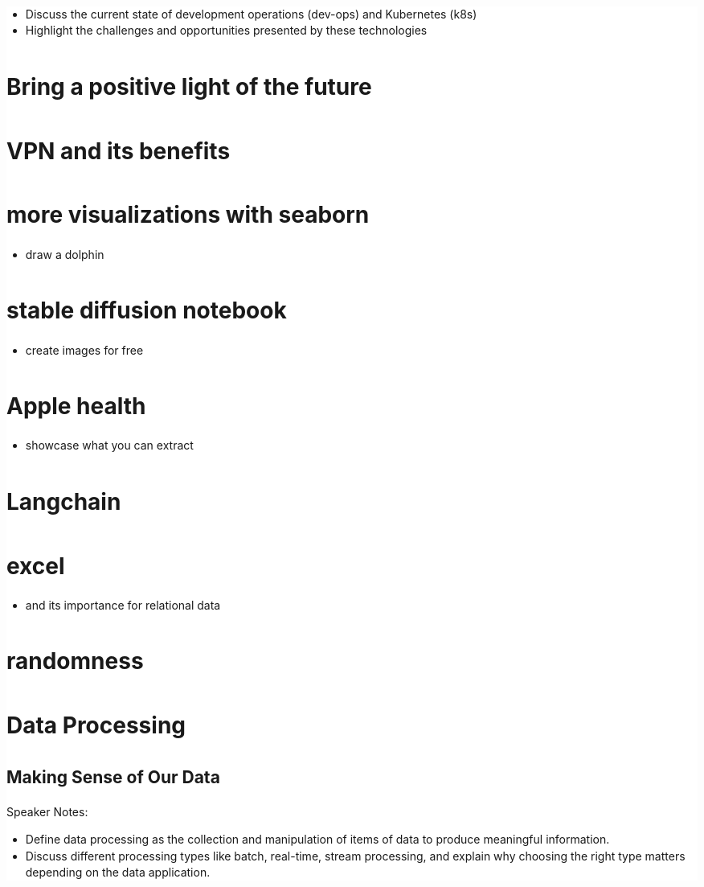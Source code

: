 * Discuss the current state of development operations (dev-ops) and Kubernetes (k8s)
* Highlight the challenges and opportunities presented by these technologies


# Bring a positive light of the future


# VPN and its benefits


# more visualizations with seaborn
- draw a dolphin


# stable diffusion notebook
- create images for free


# Apple health
- showcase what you can extract


# Langchain


# excel
- and its importance for relational data


# randomness


# Data Processing
## Making Sense of Our Data

Speaker Notes:

- Define data processing as the collection and manipulation of items of data to produce meaningful information.
- Discuss different processing types like batch, real-time, stream processing, and explain why choosing the right type matters depending on the data application.
